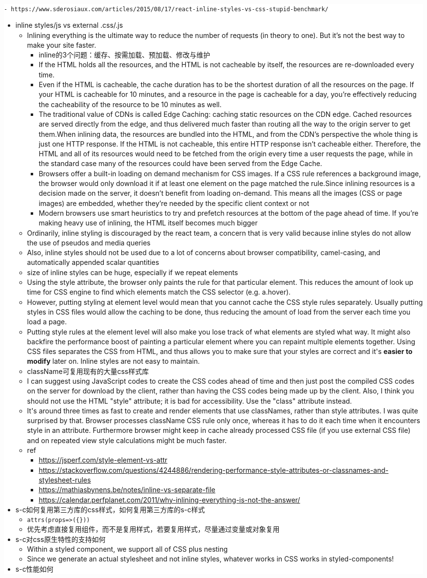     - https://www.sderosiaux.com/articles/2015/08/17/react-inline-styles-vs-css-stupid-benchmark/
- inline styles/js vs external .css/.js 
  - Inlining everything is the ultimate way to reduce the number of requests (in theory to one). But it’s not the best way to make your site faster.  
      - inline的3个问题：缓存、按需加载、预加载、修改与维护
      - If the HTML holds all the resources, and the HTML is not cacheable by itself, the resources are re-downloaded every time.
      - Even if the HTML is cacheable, the cache duration has to be the shortest duration of all the resources on the page. If your HTML is cacheable for 10 minutes, and a resource in the page is cacheable for a day, you’re effectively reducing the cacheability of the resource to be 10 minutes as well.
      - The traditional value of CDNs is called Edge Caching: caching static resources on the CDN edge. Cached resources are served directly from the edge, and thus delivered much faster than routing all the way to the origin server to get them.When inlining data, the resources are bundled into the HTML, and from the CDN’s perspective the whole thing is just one HTTP response. If the HTML is not cacheable, this entire HTTP response isn’t cacheable either. Therefore, the HTML and all of its resources would need to be fetched from the origin every time a user requests the page, while in the standard case many of the resources could have been served from the Edge Cache.
      - Browsers offer a built-in loading on demand mechanism for CSS images. If a CSS rule references a background image, the browser would only download it if at least one element on the page matched the rule.Since inlining resources is a decision made on the server, it doesn’t benefit from loading on-demand. This means all the images (CSS or page images) are embedded, whether they’re needed by the specific client context or not
      - Modern browsers use smart heuristics to try and prefetch resources at the bottom of the page ahead of time. If you’re making heavy use of inlining, the HTML itself becomes much bigger
  - Ordinarily, inline styling is discouraged by the react team, a concern that is very valid because inline styles do not allow the use of pseudos and media queries
  - Also, inline styles should not be used due to a lot of concerns about browser compatibility, camel-casing, and automatically appended scalar quantities    
  - size of inline styles can be huge, especially if we repeat elements
  - Using the style attribute, the browser only paints the rule for that particular element. This reduces the amount of look up time for  CSS engine to find which elements match the CSS selector (e.g. a.hover).
  - However, putting styling at element level would mean that you cannot cache the CSS style rules separately. Usually putting styles in CSS files would allow the caching to be done, thus reducing the amount of load from the server each time you load a page.
  - Putting style rules at the element level will also make you lose track of what elements are styled what way. It might also backfire the performance boost of painting a particular element where you can repaint multiple elements together. Using CSS files separates the CSS from HTML, and thus allows you to make sure that your styles are correct and it's **easier to modify** later on. Inline styles are not easy to maintain.
  - className可复用现有的大量css样式库
  - I can suggest using JavaScript codes to create the CSS codes ahead of time and then just post the compiled CSS codes on the server for download by the client, rather than having the CSS codes being made up by the client. Also, I think you should not use the HTML "style" attribute; it is bad for accessibility. Use the "class" attribute instead.
  - It's around three times as fast to create and render elements that use classNames, rather than style attributes. I was quite surprised by that. Browser processes className CSS rule only once, whereas it has to do it each time when it encounters style in an attribute. Furthermore browser might keep in cache already processed CSS file (if you use external CSS file) and on repeated view style calculations might be much faster.
  - ref       
      - https://jsperf.com/style-element-vs-attr
      - https://stackoverflow.com/questions/4244886/rendering-performance-style-attributes-or-classnames-and-stylesheet-rules
      - https://mathiasbynens.be/notes/inline-vs-separate-file
      - https://calendar.perfplanet.com/2011/why-inlining-everything-is-not-the-answer/
- s-c如何复用第三方库的css样式，如何复用第三方库的s-c样式
  - `attrs(props=>({}))`
  - 优先考虑直接复用组件，而不是复用样式，若要复用样式，尽量通过变量或对象复用
- s-c对css原生特性的支持如何
  - Within a styled component, we support all of CSS plus nesting
  - Since we generate an actual stylesheet and not inline styles, whatever works in CSS works in styled-components!
- s-c性能如何